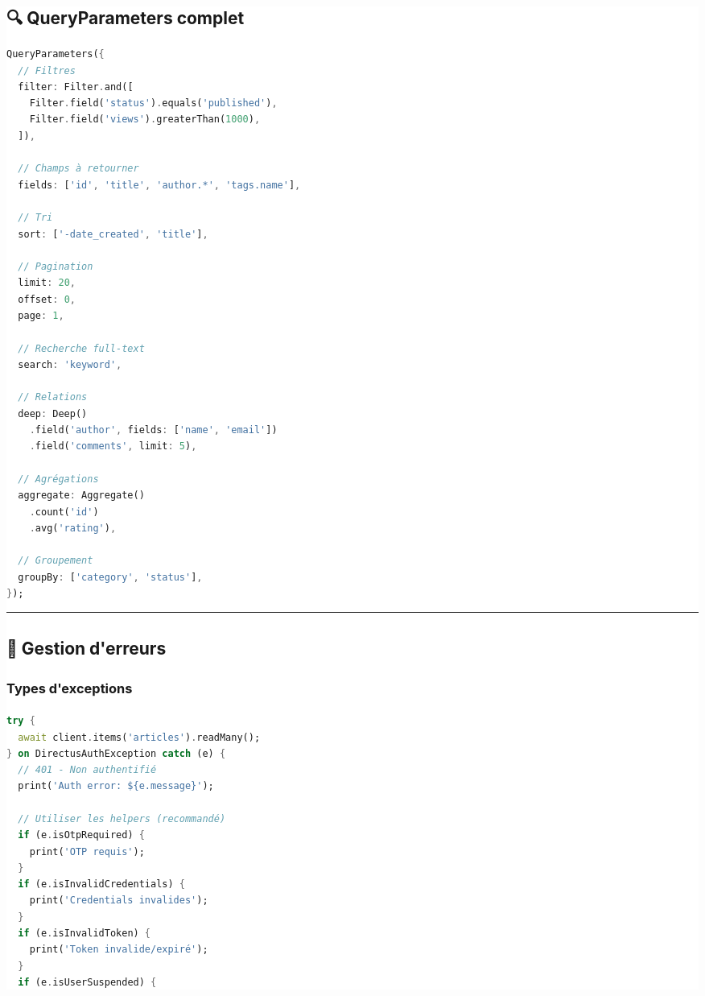 
## 🔍 QueryParameters complet

```dart
QueryParameters({
  // Filtres
  filter: Filter.and([
    Filter.field('status').equals('published'),
    Filter.field('views').greaterThan(1000),
  ]),
  
  // Champs à retourner
  fields: ['id', 'title', 'author.*', 'tags.name'],
  
  // Tri
  sort: ['-date_created', 'title'],
  
  // Pagination
  limit: 20,
  offset: 0,
  page: 1,
  
  // Recherche full-text
  search: 'keyword',
  
  // Relations
  deep: Deep()
    .field('author', fields: ['name', 'email'])
    .field('comments', limit: 5),
  
  // Agrégations
  aggregate: Aggregate()
    .count('id')
    .avg('rating'),
  
  // Groupement
  groupBy: ['category', 'status'],
});
```

---

## 🚨 Gestion d'erreurs

### Types d'exceptions

```dart
try {
  await client.items('articles').readMany();
} on DirectusAuthException catch (e) {
  // 401 - Non authentifié
  print('Auth error: ${e.message}');
  
  // Utiliser les helpers (recommandé)
  if (e.isOtpRequired) {
    print('OTP requis');
  }
  if (e.isInvalidCredentials) {
    print('Credentials invalides');
  }
  if (e.isInvalidToken) {
    print('Token invalide/expiré');
  }
  if (e.isUserSuspended) {
```